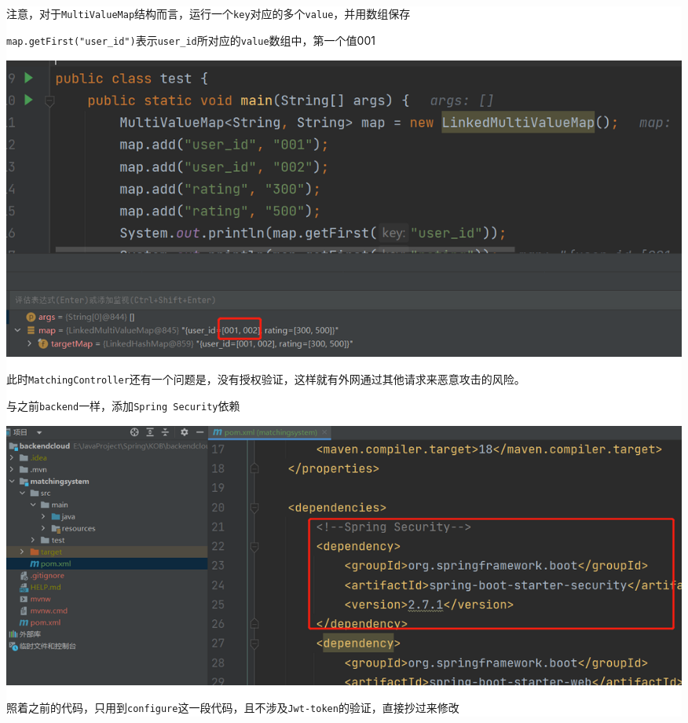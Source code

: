 注意，对于`MultiValueMap`结构而言，运行一个`key`对应的多个`value`，并用数组保存

`map.getFirst("user_id")`表示`user_id`所对应的`value`数组中，第一个值001

![image-20220819173518541](实现微服务：匹配系统.assets/image-20220819173518541.png)

此时`MatchingController`还有一个问题是，没有授权验证，这样就有外网通过其他请求来恶意攻击的风险。

与之前`backend`一样，添加`Spring Security`依赖

![image-20220819174800486](实现微服务：匹配系统.assets/image-20220819174800486.png)

照着之前的代码，只用到`configure`这一段代码，且不涉及`Jwt-token`的验证，直接抄过来修改
